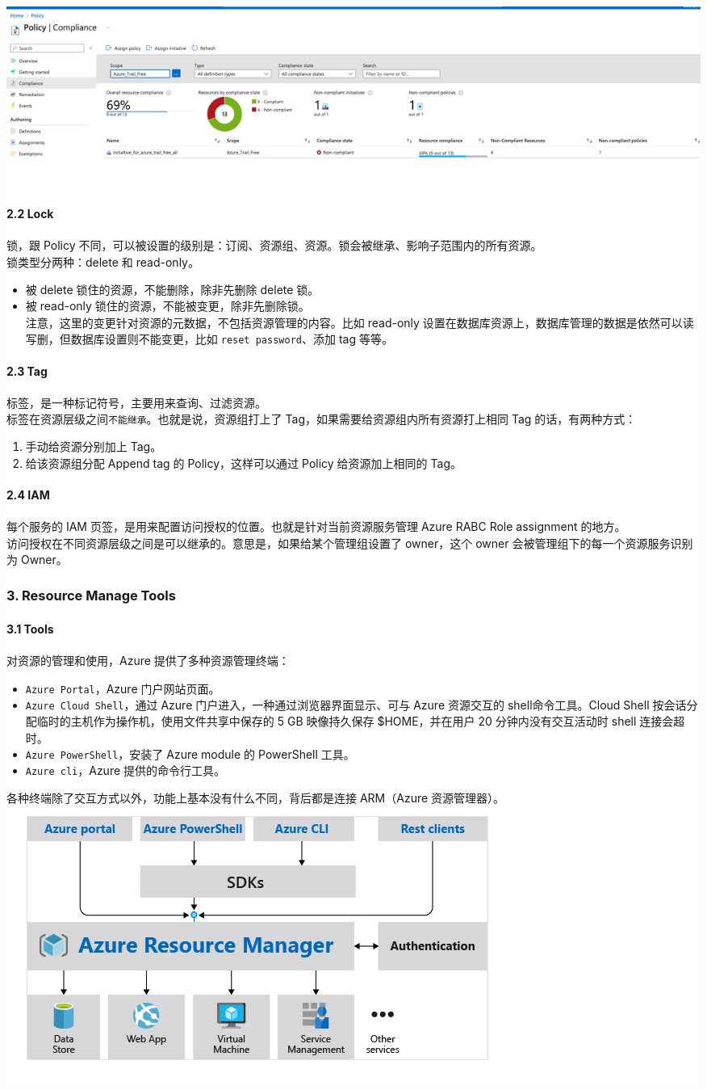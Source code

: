 ![Policy Compliance](./Azure-Administrator-Associate-知识点/compliance.png)  

#### 2.2 Lock
锁，跟 Policy 不同，可以被设置的级别是：订阅、资源组、资源。锁会被继承、影响子范围内的所有资源。  
锁类型分两种：delete 和 read-only。  
- 被 delete 锁住的资源，不能删除，除非先删除 delete 锁。  
- 被 read-only 锁住的资源，不能被变更，除非先删除锁。  
	注意，这里的变更针对资源的元数据，不包括资源管理的内容。比如 read-only 设置在数据库资源上，数据库管理的数据是依然可以读写删，但数据库设置则不能变更，比如 `reset password`、添加 tag 等等。

#### 2.3 Tag
标签，是一种标记符号，主要用来查询、过滤资源。  
标签在资源层级之间`不能继承`。也就是说，资源组打上了 Tag，如果需要给资源组内所有资源打上相同 Tag 的话，有两种方式：  
1. 手动给资源分别加上 Tag。  
2. 给该资源组分配 Append tag 的 Policy，这样可以通过 Policy 给资源加上相同的 Tag。  

#### 2.4 IAM
每个服务的 IAM 页签，是用来配置访问授权的位置。也就是针对当前资源服务管理 Azure RABC Role assignment 的地方。  
访问授权在不同资源层级之间是可以继承的。意思是，如果给某个管理组设置了 owner，这个 owner 会被管理组下的每一个资源服务识别为 Owner。  

### 3. Resource Manage Tools
#### 3.1 Tools
对资源的管理和使用，Azure 提供了多种资源管理终端：  
- `Azure Portal`，Azure 门户网站页面。  
- `Azure Cloud Shell`，通过 Azure 门户进入，一种通过浏览器界面显示、可与 Azure 资源交互的 shell命令工具。Cloud Shell 按会话分配临时的主机作为操作机，使用文件共享中保存的 5 GB 映像持久保存 $HOME，并在用户 20 分钟内没有交互活动时 shell 连接会超时。    
- `Azure PowerShell`，安装了 Azure module 的 PowerShell 工具。  
- `Azure cli`，Azure 提供的命令行工具。  

各种终端除了交互方式以外，功能上基本没有什么不同，背后都是连接 ARM（Azure 资源管理器）。  
![ARM](./Azure-Administrator-Associate-知识点/ARM.png)
